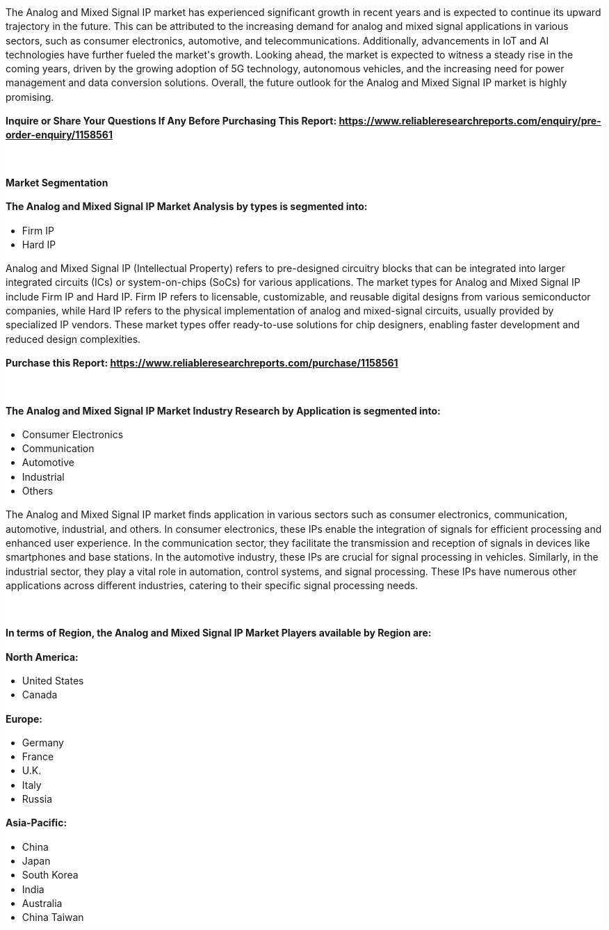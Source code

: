 <p><p>The Analog and Mixed Signal IP market has experienced significant growth in recent years and is expected to continue its upward trajectory in the future. This can be attributed to the increasing demand for analog and mixed signal applications in various sectors, such as consumer electronics, automotive, and telecommunications. Additionally, advancements in IoT and AI technologies have further fueled the market's growth. Looking ahead, the market is expected to witness a steady rise in the coming years, driven by the growing adoption of 5G technology, autonomous vehicles, and the increasing need for power management and data conversion solutions. Overall, the future outlook for the Analog and Mixed Signal IP market is highly promising.</p></p>
<p><strong>Inquire or Share Your Questions If Any Before Purchasing This Report: <a href="https://www.reliableresearchreports.com/enquiry/pre-order-enquiry/1158561">https://www.reliableresearchreports.com/enquiry/pre-order-enquiry/1158561</a></strong></p>
<p>&nbsp;</p>
<p><strong>Market Segmentation</strong></p>
<p><strong>The Analog and Mixed Signal IP Market Analysis by types is segmented into:</strong></p>
<p><ul><li>Firm IP</li><li>Hard IP</li></ul></p>
<p><p>Analog and Mixed Signal IP (Intellectual Property) refers to pre-designed circuitry blocks that can be integrated into larger integrated circuits (ICs) or system-on-chips (SoCs) for various applications. The market types for Analog and Mixed Signal IP include Firm IP and Hard IP. Firm IP refers to licensable, customizable, and reusable digital designs from various semiconductor companies, while Hard IP refers to the physical implementation of analog and mixed-signal circuits, usually provided by specialized IP vendors. These market types offer ready-to-use solutions for chip designers, enabling faster development and reduced design complexities.</p></p>
<p><strong>Purchase this Report:&nbsp;<a href="https://www.reliableresearchreports.com/purchase/1158561">https://www.reliableresearchreports.com/purchase/1158561</a></strong></p>
<p>&nbsp;</p>
<p><strong>The Analog and Mixed Signal IP Market Industry Research by Application is segmented into:</strong></p>
<p><ul><li>Consumer Electronics</li><li>Communication</li><li>Automotive</li><li>Industrial</li><li>Others</li></ul></p>
<p><p>The Analog and Mixed Signal IP market finds application in various sectors such as consumer electronics, communication, automotive, industrial, and others. In consumer electronics, these IPs enable the integration of signals for efficient processing and enhanced user experience. In the communication sector, they facilitate the transmission and reception of signals in devices like smartphones and base stations. In the automotive industry, these IPs are crucial for signal processing in vehicles. Similarly, in the industrial sector, they play a vital role in automation, control systems, and signal processing. These IPs have numerous other applications across different industries, catering to their specific signal processing needs.</p></p>
<p>&nbsp;</p>
<p><strong>In terms of Region, the Analog and Mixed Signal IP Market Players available by Region are:</strong></p>
<p>
    <p> <strong> North America: </strong>
        <ul>
            <li>United States</li>
            <li>Canada</li>
        </ul>
        </p> 
    <p> <strong> Europe: </strong>
        <ul>
            <li>Germany</li>
            <li>France</li>
            <li>U.K.</li>
            <li>Italy</li>
            <li>Russia</li>
        </ul>
        </p> 
    <p> <strong> Asia-Pacific: </strong>
        <ul>
            <li>China</li>
            <li>Japan</li>
            <li>South Korea</li>
            <li>India</li>
            <li>Australia</li>
            <li>China Taiwan</li>